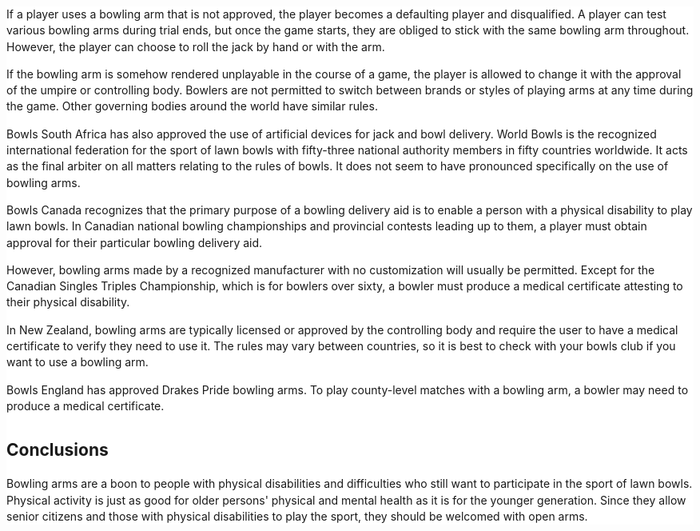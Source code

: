 If a player uses a bowling arm that is not approved, the player becomes a defaulting player and disqualified. A player can test various bowling arms during trial ends, but once the game starts, they are obliged to stick with the same bowling arm throughout. However, the player can choose to roll the jack by hand or with the arm.

If the bowling arm is somehow rendered unplayable in the course of a game, the player is allowed to change it with the approval of the umpire or controlling body. Bowlers are not permitted to switch between brands or styles of playing arms at any time during the game. Other governing bodies around the world have similar rules.

Bowls South Africa has also approved the use of artificial devices for jack and bowl delivery. World Bowls is the recognized international federation for the sport of lawn bowls with fifty-three national authority members in fifty countries worldwide. It acts as the final arbiter on all matters relating to the rules of bowls. It does not seem to have pronounced specifically on the use of bowling arms.

Bowls Canada recognizes that the primary purpose of a bowling delivery aid is to enable a person with a physical disability to play lawn bowls. In Canadian national bowling championships and provincial contests leading up to them, a player must obtain approval for their particular bowling delivery aid. 

However, bowling arms made by a recognized manufacturer with no customization will usually be permitted. Except for the Canadian Singles Triples Championship, which is for bowlers over sixty, a bowler must produce a medical certificate attesting to their physical disability.

In New Zealand, bowling arms are typically licensed or approved by the controlling body and require the user to have a medical certificate to verify they need to use it. The rules may vary between countries, so it is best to check with your bowls club if you want to use a bowling arm.

Bowls England has approved Drakes Pride bowling arms. To play county-level matches with a bowling arm, a bowler may need to produce a medical certificate.

## Conclusions

Bowling arms are a boon to people with physical disabilities and difficulties who still want to participate in the sport of lawn bowls. Physical activity is just as good for older persons' physical and mental health as it is for the younger generation. Since they allow senior citizens and those with physical disabilities to play the sport, they should be welcomed with open arms.


